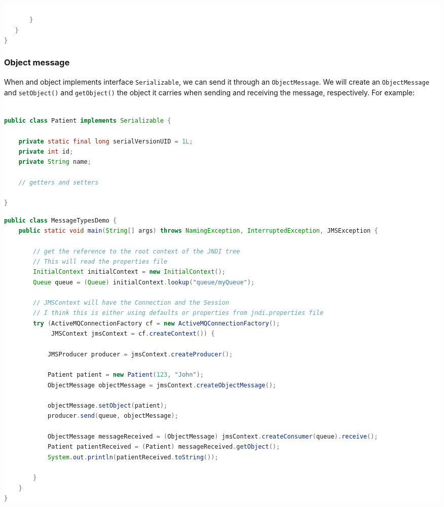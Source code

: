 ```java

       }
   }
}
```
### Object message
When and object implements interface `Serializable`, we can send it through an `ObjectMessage`. We will create an `ObjectMessage` and `setObject()` and `getObject()` the object it carries when sending and receiving the message, respectively. For example:
```java

public class Patient implements Serializable {

    private static final long serialVersionUID = 1L;
    private int id;
    private String name;

    // getters and setters
    
}
```
```java
public class MessageTypesDemo {
    public static void main(String[] args) throws NamingException, InterruptedException, JMSException {

        // get the reference to the root context of the JNDI tree
        // This will read the properties file
        InitialContext initialContext = new InitialContext();
        Queue queue = (Queue) initialContext.lookup("queue/myQueue");

        // JMSContext will have the Connection and the Session
        // I think this is either using defaults or properties from jndi.properties file
        try (ActiveMQConnectionFactory cf = new ActiveMQConnectionFactory();
             JMSContext jmsContext = cf.createContext()) {

            JMSProducer producer = jmsContext.createProducer();

            Patient patient = new Patient(123, "John");
            ObjectMessage objectMessage = jmsContext.createObjectMessage();

            objectMessage.setObject(patient);
            producer.send(queue, objectMessage);

            ObjectMessage messageReceived = (ObjectMessage) jmsContext.createConsumer(queue).receive();
            Patient patientReceived = (Patient) messageReceived.getObject();
            System.out.println(patientReceived.toString());

        }
    }
}
```

